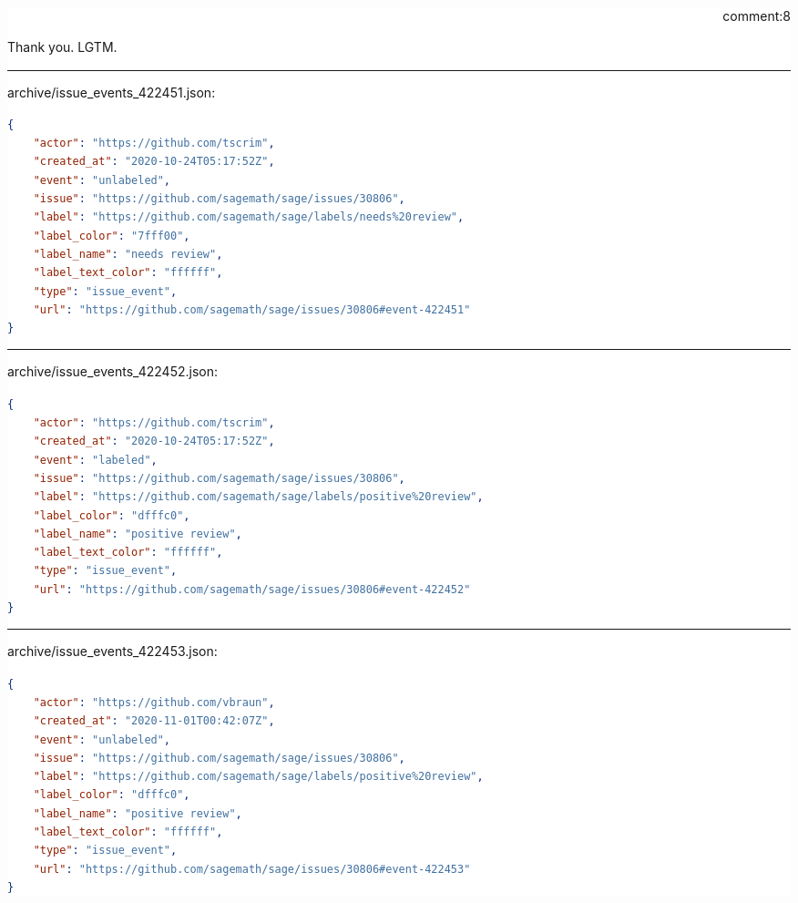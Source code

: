 <div id="comment:8" align="right">comment:8</div>

Thank you. LGTM.



---

archive/issue_events_422451.json:
```json
{
    "actor": "https://github.com/tscrim",
    "created_at": "2020-10-24T05:17:52Z",
    "event": "unlabeled",
    "issue": "https://github.com/sagemath/sage/issues/30806",
    "label": "https://github.com/sagemath/sage/labels/needs%20review",
    "label_color": "7fff00",
    "label_name": "needs review",
    "label_text_color": "ffffff",
    "type": "issue_event",
    "url": "https://github.com/sagemath/sage/issues/30806#event-422451"
}
```



---

archive/issue_events_422452.json:
```json
{
    "actor": "https://github.com/tscrim",
    "created_at": "2020-10-24T05:17:52Z",
    "event": "labeled",
    "issue": "https://github.com/sagemath/sage/issues/30806",
    "label": "https://github.com/sagemath/sage/labels/positive%20review",
    "label_color": "dfffc0",
    "label_name": "positive review",
    "label_text_color": "ffffff",
    "type": "issue_event",
    "url": "https://github.com/sagemath/sage/issues/30806#event-422452"
}
```



---

archive/issue_events_422453.json:
```json
{
    "actor": "https://github.com/vbraun",
    "created_at": "2020-11-01T00:42:07Z",
    "event": "unlabeled",
    "issue": "https://github.com/sagemath/sage/issues/30806",
    "label": "https://github.com/sagemath/sage/labels/positive%20review",
    "label_color": "dfffc0",
    "label_name": "positive review",
    "label_text_color": "ffffff",
    "type": "issue_event",
    "url": "https://github.com/sagemath/sage/issues/30806#event-422453"
}
```
